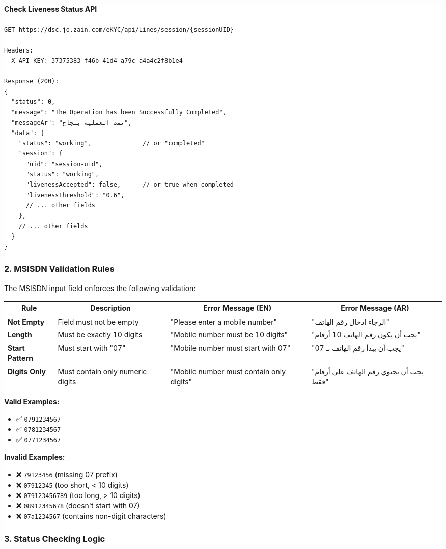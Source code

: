 #### Check Liveness Status API
```
GET https://dsc.jo.zain.com/eKYC/api/Lines/session/{sessionUID}

Headers:
  X-API-KEY: 37375383-f46b-41d4-a79c-a4a4c2f8b1e4

Response (200):
{
  "status": 0,
  "message": "The Operation has been Successfully Completed",
  "messageAr": "تمت العملية بنجاح",
  "data": {
    "status": "working",              // or "completed"
    "session": {
      "uid": "session-uid",
      "status": "working",
      "livenessAccepted": false,      // or true when completed
      "livenessThreshold": "0.6",
      // ... other fields
    },
    // ... other fields
  }
}
```

### 2. MSISDN Validation Rules

The MSISDN input field enforces the following validation:

| Rule | Description | Error Message (EN) | Error Message (AR) |
|------|-------------|-------------------|-------------------|
| **Not Empty** | Field must not be empty | "Please enter a mobile number" | "الرجاء إدخال رقم الهاتف" |
| **Length** | Must be exactly 10 digits | "Mobile number must be 10 digits" | "يجب أن يكون رقم الهاتف 10 أرقام" |
| **Start Pattern** | Must start with "07" | "Mobile number must start with 07" | "يجب أن يبدأ رقم الهاتف بـ 07" |
| **Digits Only** | Must contain only numeric digits | "Mobile number must contain only digits" | "يجب أن يحتوي رقم الهاتف على أرقام فقط" |

**Valid Examples:**
- ✅ `0791234567`
- ✅ `0781234567`
- ✅ `0771234567`

**Invalid Examples:**
- ❌ `79123456` (missing 07 prefix)
- ❌ `07912345` (too short, < 10 digits)
- ❌ `079123456789` (too long, > 10 digits)
- ❌ `08912345678` (doesn't start with 07)
- ❌ `07a1234567` (contains non-digit characters)

### 3. Status Checking Logic
